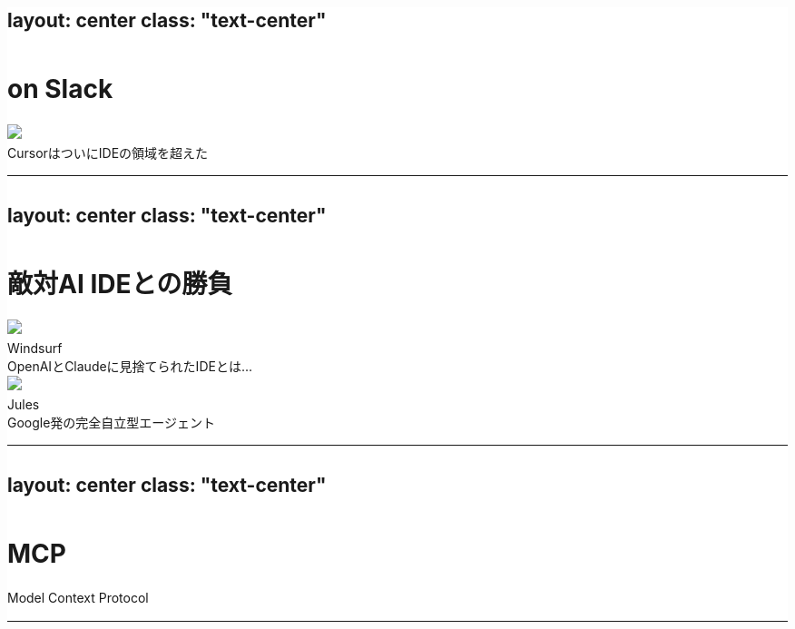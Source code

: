 layout: center
class: "text-center"
---

<div class="space-y-8">
  <h1 class="text-4xl font-light text-gray-200">on Slack</h1>

  <div class="flex justify-center">
    <img src="https://pbs.twimg.com/media/Gt1MZORWgAAOeOU?format=jpg&name=large" width="60%" class="drop-shadow-2xl rounded-3xl" />
  </div>

  <div class="text-2xl font-light space-y-3 text-gray-300">
    <div>CursorはついにIDEの領域を超えた</div>
  </div>
</div>

---
layout: center
class: "text-center"
---

<div class="space-y-8">
  <h1 class="text-4xl font-light text-gray-200">敵対AI IDEとの勝負</h1>

  <div class="grid grid-cols-2 gap-4 max-w-4xl mx-auto">
    <div class="space-y-4">
      <img src="https://ph-files.imgix.net/cc02a582-1cb1-43d5-a5f3-9fca95372576.png?auto=format" width="50%" class="mx-auto drop-shadow-xl rounded-3xl" />
      <div class="text-2xl font-light text-red-400">Windsurf</div>
      <div class="text-sm text-gray-400">OpenAIとClaudeに見捨てられたIDEとは...</div>
    </div>
    <div class="space-y-4">
      <img src="https://miro.medium.com/v2/resize:fit:360/0*I0OOg1gaoJmhlLNU.png" width="50%" class="mx-auto drop-shadow-xl rounded-3xl" />
      <div class="text-2xl font-light text-blue-400">Jules</div>
      <div class="text-sm text-gray-400">Google発の完全自立型エージェント</div>
    </div>
  </div>
</div>

---
layout: center
class: "text-center"
---

<div class="space-y-4">
  <h1 class="text-6xl font-light bg-gradient-to-r from-purple-400 to-pink-400 bg-clip-text text-transparent">
    MCP
  </h1>
  <div class="text-xl font-light text-gray-200">
    Model Context Protocol
  </div>
</div>

---